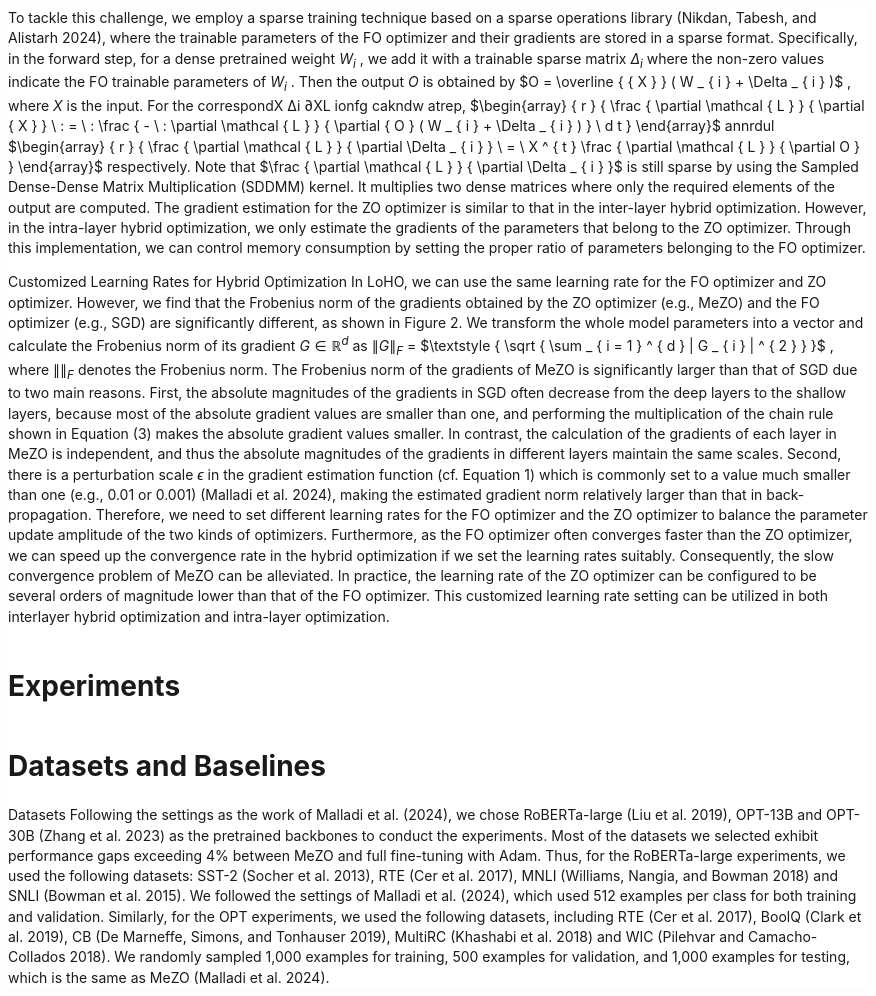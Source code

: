 To tackle this challenge, we employ a sparse training technique based on a sparse operations library (Nikdan, Tabesh, and Alistarh 2024), where the trainable parameters of the FO optimizer and their gradients are stored in a sparse format. Specifically, in the forward step, for a dense pretrained weight $W _ { i }$ , we add it with a trainable sparse matrix $\Delta _ { i }$ where the non-zero values indicate the FO trainable parameters of $W _ { i }$ . Then the output $O$ is obtained by $O = \overline { { X } } ( W _ { i } + \Delta _ { i } )$ , where $X$ is the input. For the correspondX ∆i ∂XL ionfg cakndw atrep, $\begin{array} { r } { \frac { \partial \mathcal { L } } { \partial { X } } \ : = \ : \frac { - \ : \partial \mathcal { L } } { \partial { O } ( W _ { i } + \Delta _ { i } ) } \ d t } \end{array}$ annrdul $\begin{array} { r } { \frac { \partial \mathcal { L } } { \partial \Delta _ { i } } \ = \ X ^ { t } \frac { \partial \mathcal { L } } { \partial O } } \end{array}$ respectively. Note that $\frac { \partial \mathcal { L } } { \partial \Delta _ { i } }$ is still sparse by using the Sampled Dense-Dense Matrix Multiplication (SDDMM) kernel. It multiplies two dense matrices where only the required elements of the output are computed. The gradient estimation for the ZO optimizer is similar to that in the inter-layer hybrid optimization. However, in the intra-layer hybrid optimization, we only estimate the gradients of the parameters that belong to the ZO optimizer. Through this implementation, we can control memory consumption by setting the proper ratio of parameters belonging to the FO optimizer.

Customized Learning Rates for Hybrid Optimization In LoHO, we can use the same learning rate for the FO optimizer and ZO optimizer. However, we find that the Frobenius norm of the gradients obtained by the ZO optimizer (e.g., MeZO) and the FO optimizer (e.g., SGD) are significantly different, as shown in Figure 2. We transform the whole model parameters into a vector and calculate the Frobenius norm of its gradient $G \in \mathbb { R } ^ { d }$ as $\| G \| _ { F } ~ =$ $\textstyle { \sqrt { \sum _ { i = 1 } ^ { d } | G _ { i } | ^ { 2 } } }$ , where $\| \| _ { F }$ denotes the Frobenius norm. The Frobenius norm of the gradients of MeZO is significantly larger than that of SGD due to two main reasons. First, the absolute magnitudes of the gradients in SGD often decrease from the deep layers to the shallow layers, because most of the absolute gradient values are smaller than one, and performing the multiplication of the chain rule shown in Equation (3) makes the absolute gradient values smaller. In contrast, the calculation of the gradients of each layer in MeZO is independent, and thus the absolute magnitudes of the gradients in different layers maintain the same scales. Second, there is a perturbation scale $\epsilon$ in the gradient estimation function (cf. Equation 1) which is commonly set to a value much smaller than one (e.g., 0.01 or 0.001) (Malladi et al. 2024), making the estimated gradient norm relatively larger than that in back-propagation. Therefore, we need to set different learning rates for the FO optimizer and the ZO optimizer to balance the parameter update amplitude of the two kinds of optimizers. Furthermore, as the FO optimizer often converges faster than the ZO optimizer, we can speed up the convergence rate in the hybrid optimization if we set the learning rates suitably. Consequently, the slow convergence problem of MeZO can be alleviated. In practice, the learning rate of the ZO optimizer can be configured to be several orders of magnitude lower than that of the FO optimizer. This customized learning rate setting can be utilized in both interlayer hybrid optimization and intra-layer optimization.

# Experiments

# Datasets and Baselines

Datasets Following the settings as the work of Malladi et al. (2024), we chose RoBERTa-large (Liu et al. 2019), OPT-13B and OPT-30B (Zhang et al. 2023) as the pretrained backbones to conduct the experiments. Most of the datasets we selected exhibit performance gaps exceeding $4 \%$ between MeZO and full fine-tuning with Adam. Thus, for the RoBERTa-large experiments, we used the following datasets: SST-2 (Socher et al. 2013), RTE (Cer et al. 2017), MNLI (Williams, Nangia, and Bowman 2018) and SNLI (Bowman et al. 2015). We followed the settings of Malladi et al. (2024), which used 512 examples per class for both training and validation. Similarly, for the OPT experiments, we used the following datasets, including RTE (Cer et al. 2017), BoolQ (Clark et al. 2019), CB (De Marneffe, Simons, and Tonhauser 2019), MultiRC (Khashabi et al. 2018) and WIC (Pilehvar and Camacho-Collados 2018). We randomly sampled 1,000 examples for training, 500 examples for validation, and 1,000 examples for testing, which is the same as MeZO (Malladi et al. 2024).
